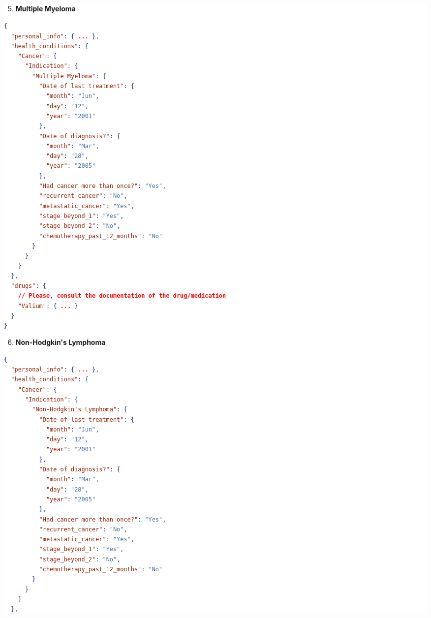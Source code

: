 5. **Multiple Myeloma**

```json
{
  "personal_info": { ... },
  "health_conditions": {
    "Cancer": {
      "Indication": {
        "Multiple Myeloma": {
          "Date of last treatment": {
            "month": "Jun",
            "day": "12",
            "year": "2001"
          },
          "Date of diagnosis?": {
            "month": "Mar",
            "day": "28",
            "year": "2005"
          },
          "Had cancer more than once?": "Yes",
          "recurrent_cancer": "No",
          "metastatic_cancer": "Yes",
          "stage_beyond_1": "Yes",
          "stage_beyond_2": "No",
          "chemotherapy_past_12_months": "No"
        }
      }
    }
  },
  "drugs": {
    // Please, consult the documentation of the drug/medication
    "Valium": { ... }
  }
}
```

6. **Non-Hodgkin's Lymphoma**

```json
{
  "personal_info": { ... },
  "health_conditions": {
    "Cancer": {
      "Indication": {
        "Non-Hodgkin's Lymphoma": {
          "Date of last treatment": {
            "month": "Jun",
            "day": "12",
            "year": "2001"
          },
          "Date of diagnosis?": {
            "month": "Mar",
            "day": "28",
            "year": "2005"
          },
          "Had cancer more than once?": "Yes",
          "recurrent_cancer": "No",
          "metastatic_cancer": "Yes",
          "stage_beyond_1": "Yes",
          "stage_beyond_2": "No",
          "chemotherapy_past_12_months": "No"
        }
      }
    }
  },
```